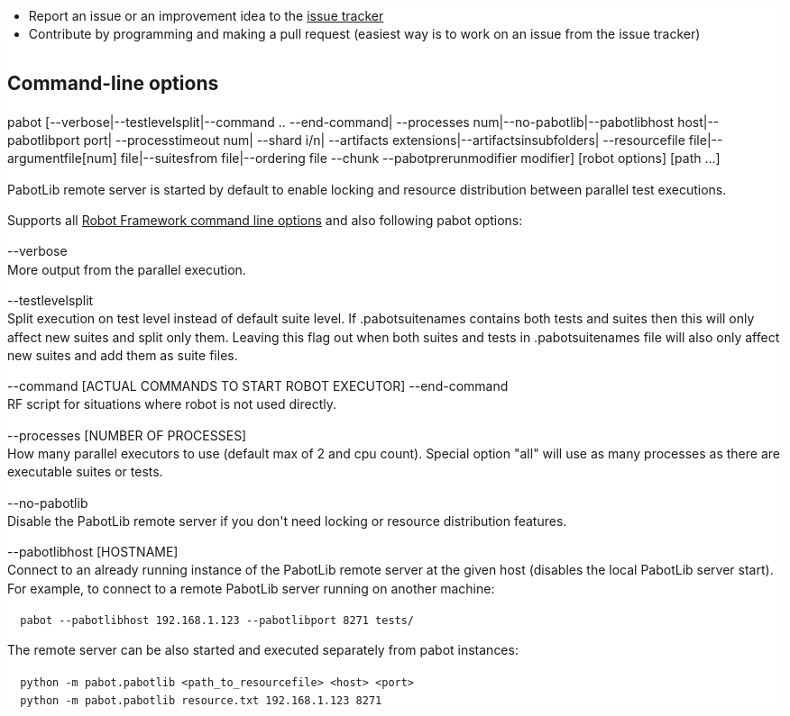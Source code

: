    - Report an issue or an improvement idea to the [issue tracker](https://github.com/mkorpela/pabot/issues)
   - Contribute by programming and making a pull request (easiest way is to work on an issue from the issue tracker)

## Command-line options

pabot [--verbose|--testlevelsplit|--command .. --end-command|
        --processes num|--no-pabotlib|--pabotlibhost host|--pabotlibport port|
        --processtimeout num|
        --shard i/n|
        --artifacts extensions|--artifactsinsubfolders|
        --resourcefile file|--argumentfile[num] file|--suitesfrom file|--ordering file
        --chunk
        --pabotprerunmodifier modifier] 
      [robot options] [path ...]

PabotLib remote server is started by default to enable locking and resource distribution between parallel test executions.

Supports all [Robot Framework command line options](https://robotframework.org/robotframework/latest/RobotFrameworkUserGuide.html#all-command-line-options) and also following pabot options:

--verbose     
  More output from the parallel execution.

--testlevelsplit          
  Split execution on test level instead of default suite level. If .pabotsuitenames contains both tests and suites then
  this will only affect new suites and split only them. Leaving this flag out when both suites and tests in 
  .pabotsuitenames file will also only affect new suites and add them as suite files.

--command [ACTUAL COMMANDS TO START ROBOT EXECUTOR] --end-command    
  RF script for situations where robot is not used directly.

--processes [NUMBER OF PROCESSES]          
  How many parallel executors to use (default max of 2 and cpu count). Special option "all" will use as many processes as 
  there are executable suites or tests.

--no-pabotlib  
  Disable the PabotLib remote server if you don't need locking or resource distribution features.

--pabotlibhost [HOSTNAME]          
  Connect to an already running instance of the PabotLib remote server at the given host (disables the local PabotLib 
  server start). For example, to connect to a remote PabotLib server running on another machine:
  
      pabot --pabotlibhost 192.168.1.123 --pabotlibport 8271 tests/

  The remote server can be also started and executed separately from pabot instances:
  
      python -m pabot.pabotlib <path_to_resourcefile> <host> <port>
      python -m pabot.pabotlib resource.txt 192.168.1.123 8271
  